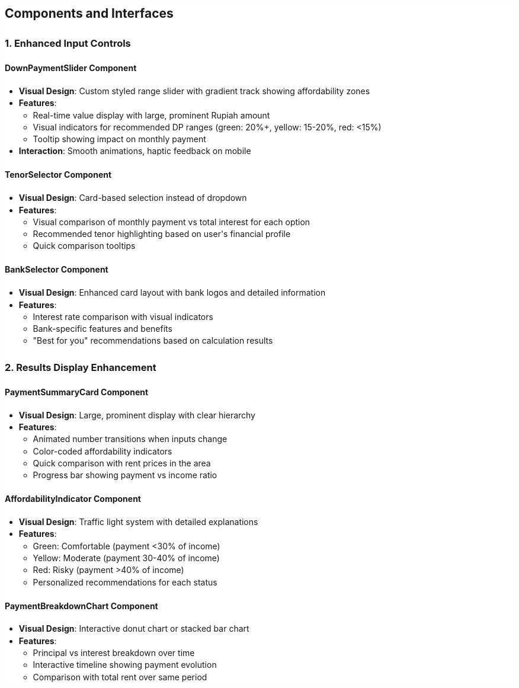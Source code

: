 ## Components and Interfaces

### 1. Enhanced Input Controls

#### DownPaymentSlider Component
- **Visual Design**: Custom styled range slider with gradient track showing affordability zones
- **Features**: 
  - Real-time value display with large, prominent Rupiah amount
  - Visual indicators for recommended DP ranges (green: 20%+, yellow: 15-20%, red: <15%)
  - Tooltip showing impact on monthly payment
- **Interaction**: Smooth animations, haptic feedback on mobile

#### TenorSelector Component
- **Visual Design**: Card-based selection instead of dropdown
- **Features**:
  - Visual comparison of monthly payment vs total interest for each option
  - Recommended tenor highlighting based on user's financial profile
  - Quick comparison tooltips

#### BankSelector Component
- **Visual Design**: Enhanced card layout with bank logos and detailed information
- **Features**:
  - Interest rate comparison with visual indicators
  - Bank-specific features and benefits
  - "Best for you" recommendations based on calculation results

### 2. Results Display Enhancement

#### PaymentSummaryCard Component
- **Visual Design**: Large, prominent display with clear hierarchy
- **Features**:
  - Animated number transitions when inputs change
  - Color-coded affordability indicators
  - Quick comparison with rent prices in the area
  - Progress bar showing payment vs income ratio

#### AffordabilityIndicator Component
- **Visual Design**: Traffic light system with detailed explanations
- **Features**:
  - Green: Comfortable (payment <30% of income)
  - Yellow: Moderate (payment 30-40% of income)
  - Red: Risky (payment >40% of income)
  - Personalized recommendations for each status

#### PaymentBreakdownChart Component
- **Visual Design**: Interactive donut chart or stacked bar chart
- **Features**:
  - Principal vs interest breakdown over time
  - Interactive timeline showing payment evolution
  - Comparison with total rent over same period
